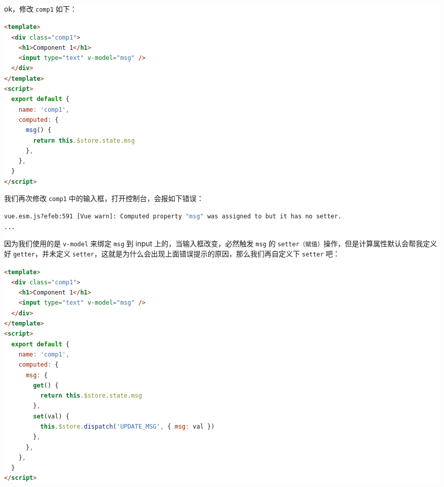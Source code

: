 ok，修改 `comp1` 如下：

```html
<template>
  <div class="comp1">
    <h1>Component 1</h1>
    <input type="text" v-model="msg" />
  </div>
</template>
<script>
  export default {
    name: 'comp1',
    computed: {
      msg() {
        return this.$store.state.msg
      },
    },
  }
</script>
```

我们再次修改 `comp1` 中的输入框，打开控制台，会报如下错误：

```bash
vue.esm.js?efeb:591 [Vue warn]: Computed property "msg" was assigned to but it has no setter.
...
```

因为我们使用的是 `v-model` 来绑定 `msg` 到 input 上的，当输入框改变，必然触发 `msg` 的 `setter（赋值）`操作，但是计算属性默认会帮我定义好 `getter`，并未定义 `setter`，这就是为什么会出现上面错误提示的原因，那么我们再自定义下 `setter` 吧：

```html
<template>
  <div class="comp1">
    <h1>Component 1</h1>
    <input type="text" v-model="msg" />
  </div>
</template>
<script>
  export default {
    name: 'comp1',
    computed: {
      msg: {
        get() {
          return this.$store.state.msg
        },
        set(val) {
          this.$store.dispatch('UPDATE_MSG', { msg: val })
        },
      },
    },
  }
</script>
```
